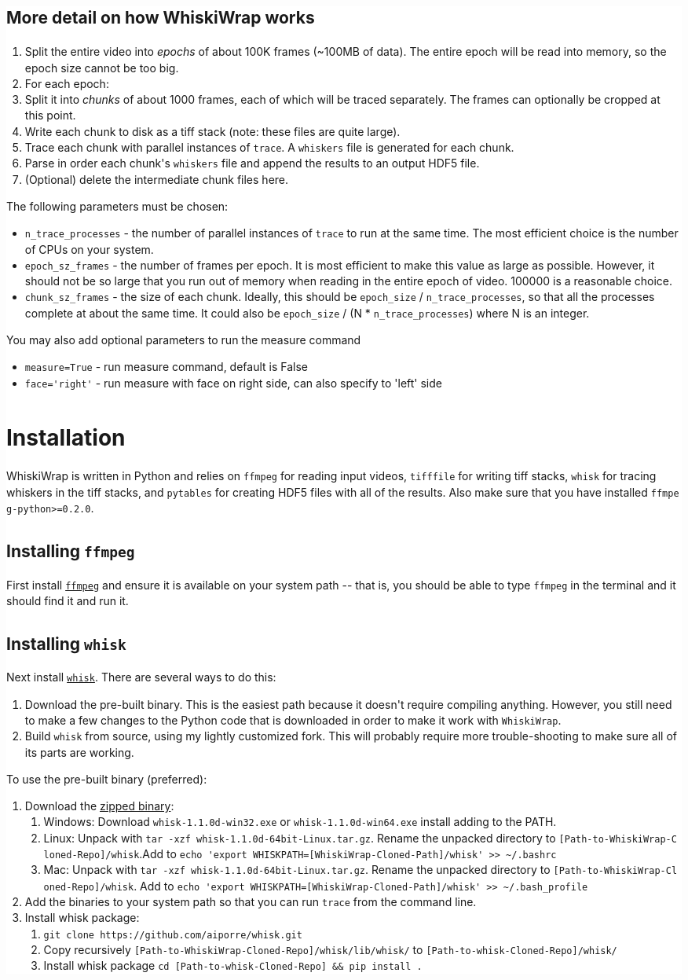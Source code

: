 ## More detail on how WhiskiWrap works
1. Split the entire video into _epochs_ of about 100K frames (~100MB of data). The entire epoch will be read into memory, so the epoch size cannot be too big.
2. For each epoch:
  1. Split it into _chunks_ of about 1000 frames, each of which will be traced separately. The frames can optionally be cropped at this point.
  2. Write each chunk to disk as a tiff stack (note: these files are quite large).
  3. Trace each chunk with parallel instances of `trace`. A `whiskers` file is generated for each chunk.
  4. Parse in order each chunk's `whiskers` file and append the results to an output HDF5 file.
  5. (Optional) delete the intermediate chunk files here.

The following parameters must be chosen:
* `n_trace_processes` - the number of parallel instances of `trace` to run at the same time. The most efficient choice is the number of CPUs on your system.
* `epoch_sz_frames` - the number of frames per epoch. It is most efficient to make this value as large as possible. However, it should not be so large that you run out of memory when reading in the entire epoch of video. 100000 is a reasonable choice.
* `chunk_sz_frames` - the size of each chunk. Ideally, this should be `epoch_size` / `n_trace_processes`, so that all the processes complete at about the same time. It could also be `epoch_size` / (N * `n_trace_processes`) where N is an integer.

You may also add optional parameters to run the measure command
* `measure=True` - run measure command, default is False
* `face='right'` - run measure with face on right side, can also specify to 'left' side

# Installation
WhiskiWrap is written in Python and relies on `ffmpeg` for reading input videos, `tifffile` for writing tiff stacks, `whisk` for tracing whiskers in the tiff stacks, and `pytables` for creating HDF5 files with all of the results.
Also make sure that you have installed `ffmpeg-python>=0.2.0`.

## Installing `ffmpeg`
First install [`ffmpeg`](https://www.ffmpeg.org/) and ensure it is available on your system path -- that is, you should be able to type `ffmpeg` in the terminal and it should find it and run it.

## Installing `whisk`
Next install [`whisk`](http://whiskertracking.janelia.org). There are several ways to do this:

1. Download the pre-built binary. This is the easiest path because it doesn't require compiling anything. However, you still need to make a few changes to the Python code that is downloaded in order to make it work with `WhiskiWrap`.
2. Build `whisk` from source, using my lightly customized fork. This will probably require more trouble-shooting to make sure all of its parts are working.

To use the pre-built binary (preferred):
1. Download the [zipped binary](http://whiskertracking.janelia.org/wiki/display/MyersLab/Whisker+Tracking+Downloads):
    1. Windows: Download `whisk-1.1.0d-win32.exe` or `whisk-1.1.0d-win64.exe` install adding to the PATH.
    2. Linux: Unpack with `tar -xzf whisk-1.1.0d-64bit-Linux.tar.gz`. Rename the unpacked directory to `[Path-to-WhiskiWrap-Cloned-Repo]/whisk`.Add to `echo 'export WHISKPATH=[WhiskiWrap-Cloned-Path]/whisk' >> ~/.bashrc`
    3. Mac: Unpack with `tar -xzf whisk-1.1.0d-64bit-Linux.tar.gz`. Rename the unpacked directory to `[Path-to-WhiskiWrap-Cloned-Repo]/whisk`. Add to `echo 'export WHISKPATH=[WhiskiWrap-Cloned-Path]/whisk' >> ~/.bash_profile`
2. Add the binaries to your system path so that you can run `trace` from the command line.
4. Install whisk package:
    1. `git clone https://github.com/aiporre/whisk.git`
    2. Copy recursively `[Path-to-WhiskiWrap-Cloned-Repo]/whisk/lib/whisk/` to `[Path-to-whisk-Cloned-Repo]/whisk/`
    3. Install whisk package `cd [Path-to-whisk-Cloned-Repo] && pip install .`